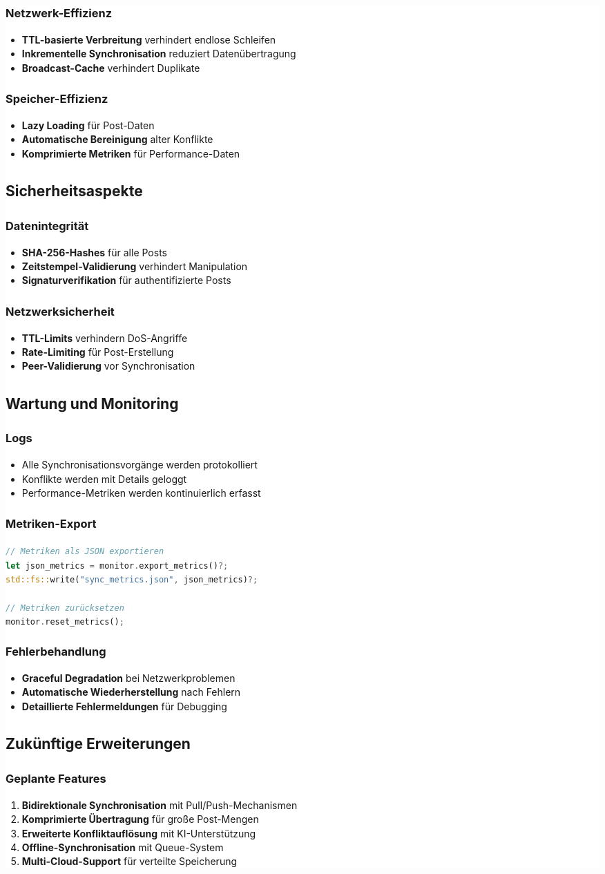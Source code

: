 ### Netzwerk-Effizienz
- **TTL-basierte Verbreitung** verhindert endlose Schleifen
- **Inkrementelle Synchronisation** reduziert Datenübertragung
- **Broadcast-Cache** verhindert Duplikate

### Speicher-Effizienz
- **Lazy Loading** für Post-Daten
- **Automatische Bereinigung** alter Konflikte
- **Komprimierte Metriken** für Performance-Daten

## Sicherheitsaspekte

### Datenintegrität
- **SHA-256-Hashes** für alle Posts
- **Zeitstempel-Validierung** verhindert Manipulation
- **Signaturverifikation** für authentifizierte Posts

### Netzwerksicherheit
- **TTL-Limits** verhindern DoS-Angriffe
- **Rate-Limiting** für Post-Erstellung
- **Peer-Validierung** vor Synchronisation

## Wartung und Monitoring

### Logs
- Alle Synchronisationsvorgänge werden protokolliert
- Konflikte werden mit Details geloggt
- Performance-Metriken werden kontinuierlich erfasst

### Metriken-Export
```rust
// Metriken als JSON exportieren
let json_metrics = monitor.export_metrics()?;
std::fs::write("sync_metrics.json", json_metrics)?;

// Metriken zurücksetzen
monitor.reset_metrics();
```

### Fehlerbehandlung
- **Graceful Degradation** bei Netzwerkproblemen
- **Automatische Wiederherstellung** nach Fehlern
- **Detaillierte Fehlermeldungen** für Debugging

## Zukünftige Erweiterungen

### Geplante Features
1. **Bidirektionale Synchronisation** mit Pull/Push-Mechanismen
2. **Komprimierte Übertragung** für große Post-Mengen
3. **Erweiterte Konfliktauflösung** mit KI-Unterstützung
4. **Offline-Synchronisation** mit Queue-System
5. **Multi-Cloud-Support** für verteilte Speicherung
